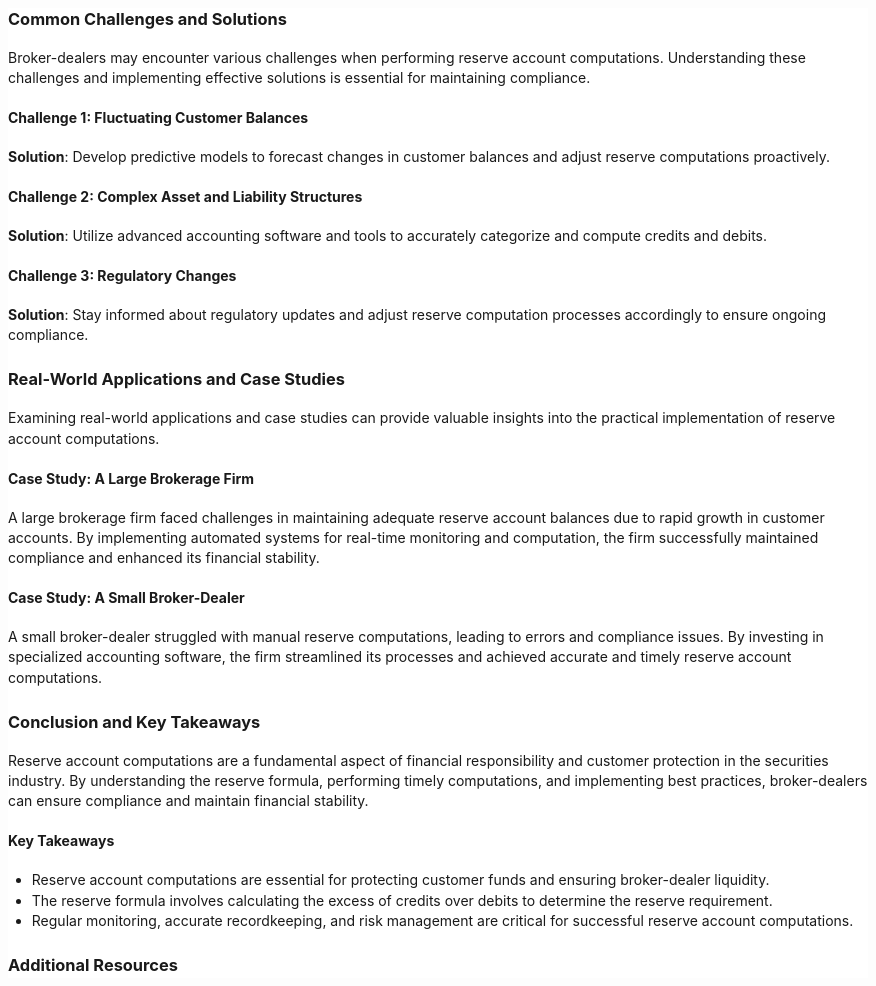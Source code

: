 ### Common Challenges and Solutions

Broker-dealers may encounter various challenges when performing reserve account computations. Understanding these challenges and implementing effective solutions is essential for maintaining compliance.

#### Challenge 1: Fluctuating Customer Balances

**Solution**: Develop predictive models to forecast changes in customer balances and adjust reserve computations proactively.

#### Challenge 2: Complex Asset and Liability Structures

**Solution**: Utilize advanced accounting software and tools to accurately categorize and compute credits and debits.

#### Challenge 3: Regulatory Changes

**Solution**: Stay informed about regulatory updates and adjust reserve computation processes accordingly to ensure ongoing compliance.

### Real-World Applications and Case Studies

Examining real-world applications and case studies can provide valuable insights into the practical implementation of reserve account computations.

#### Case Study: A Large Brokerage Firm

A large brokerage firm faced challenges in maintaining adequate reserve account balances due to rapid growth in customer accounts. By implementing automated systems for real-time monitoring and computation, the firm successfully maintained compliance and enhanced its financial stability.

#### Case Study: A Small Broker-Dealer

A small broker-dealer struggled with manual reserve computations, leading to errors and compliance issues. By investing in specialized accounting software, the firm streamlined its processes and achieved accurate and timely reserve account computations.

### Conclusion and Key Takeaways

Reserve account computations are a fundamental aspect of financial responsibility and customer protection in the securities industry. By understanding the reserve formula, performing timely computations, and implementing best practices, broker-dealers can ensure compliance and maintain financial stability.

#### Key Takeaways

- Reserve account computations are essential for protecting customer funds and ensuring broker-dealer liquidity.
- The reserve formula involves calculating the excess of credits over debits to determine the reserve requirement.
- Regular monitoring, accurate recordkeeping, and risk management are critical for successful reserve account computations.

### Additional Resources
